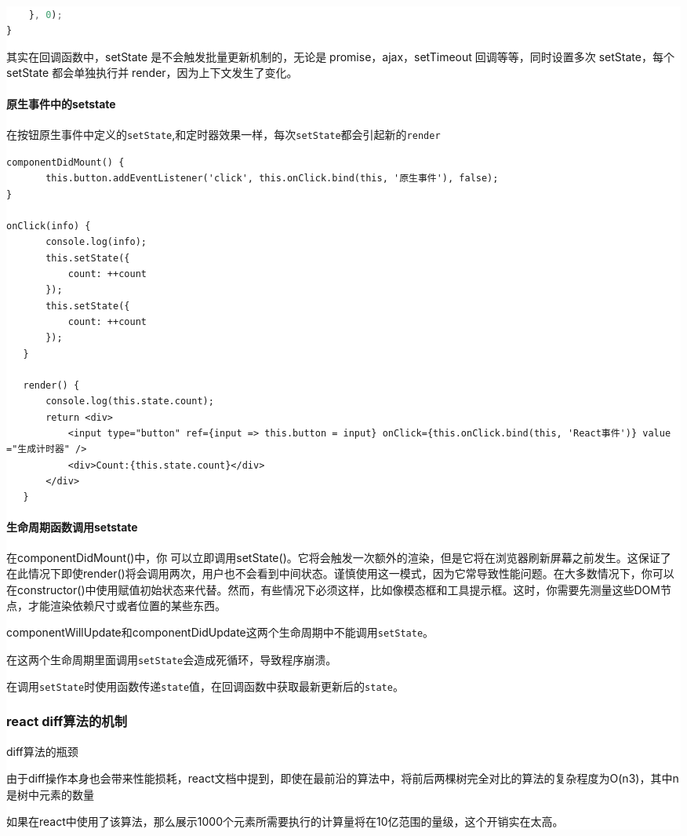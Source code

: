 ```typescript
    }, 0);
}
```

其实在回调函数中，setState 是不会触发批量更新机制的，无论是 promise，ajax，setTimeout 回调等等，同时设置多次 setState，每个 setState 都会单独执行并 render，因为上下文发生了变化。

#### 原生事件中的setstate

在按钮原生事件中定义的`setState`,和定时器效果一样，每次`setState`都会引起新的`render`

```react
componentDidMount() {
       this.button.addEventListener('click', this.onClick.bind(this, '原生事件'), false);
}

onClick(info) {
       console.log(info);
       this.setState({
           count: ++count
       });
       this.setState({
           count: ++count
       });
   }

   render() {
       console.log(this.state.count);
       return <div>
           <input type="button" ref={input => this.button = input} onClick={this.onClick.bind(this, 'React事件')} value="生成计时器" />
           <div>Count:{this.state.count}</div>
       </div>
   }
```

#### 生命周期函数调用setstate

在componentDidMount()中，你 可以立即调用setState()。它将会触发一次额外的渲染，但是它将在浏览器刷新屏幕之前发生。这保证了在此情况下即使render()将会调用两次，用户也不会看到中间状态。谨慎使用这一模式，因为它常导致性能问题。在大多数情况下，你可以 在constructor()中使用赋值初始状态来代替。然而，有些情况下必须这样，比如像模态框和工具提示框。这时，你需要先测量这些DOM节点，才能渲染依赖尺寸或者位置的某些东西。

componentWillUpdate和componentDidUpdate这两个生命周期中不能调用`setState`。

在这两个生命周期里面调用`setState`会造成死循环，导致程序崩溃。

在调用`setState`时使用函数传递`state`值，在回调函数中获取最新更新后的`state`。

### react diff算法的机制

diff算法的瓶颈

由于diff操作本身也会带来性能损耗，react文档中提到，即使在最前沿的算法中，将前后两棵树完全对比的算法的复杂程度为O(n3)，其中n是树中元素的数量

如果在react中使用了该算法，那么展示1000个元素所需要执行的计算量将在10亿范围的量级，这个开销实在太高。
